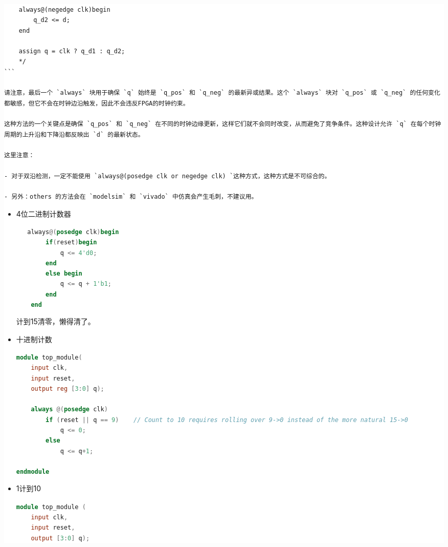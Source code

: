         always@(negedge clk)begin
            q_d2 <= d;
        end
        
        assign q = clk ? q_d1 : q_d2;
        */
    ```

    请注意，最后一个 `always` 块用于确保 `q` 始终是 `q_pos` 和 `q_neg` 的最新异或结果。这个 `always` 块对 `q_pos` 或 `q_neg` 的任何变化都敏感，但它不会在时钟边沿触发，因此不会违反FPGA的时钟约束。

    这种方法的一个关键点是确保 `q_pos` 和 `q_neg` 在不同的时钟边缘更新，这样它们就不会同时改变，从而避免了竞争条件。这种设计允许 `q` 在每个时钟周期的上升沿和下降沿都反映出 `d` 的最新状态。

    这里注意：

    - 对于双沿检测，一定不能使用 `always@(posedge clk or negedge clk) `这种方式，这种方式是不可综合的。

    - 另外：others 的方法会在 `modelsim` 和 `vivado` 中仿真会产生毛刺，不建议用。



- 4位二进制计数器

    ```verilog
       always@(posedge clk)begin
            if(reset)begin
                q <= 4'd0;
            end
            else begin
                q <= q + 1'b1;
            end
        end
    
    ```

    计到15清零，懒得清了。

- 十进制计数

    ```Verilog
    module top_module(
    	input clk,
    	input reset,
    	output reg [3:0] q);
    	
    	always @(posedge clk)
    		if (reset || q == 9)	// Count to 10 requires rolling over 9->0 instead of the more natural 15->0
    			q <= 0;
    		else
    			q <= q+1;
    	
    endmodule
    ```

- 1计到10

    ```verilog
    module top_module (
        input clk,
        input reset,
        output [3:0] q);
    